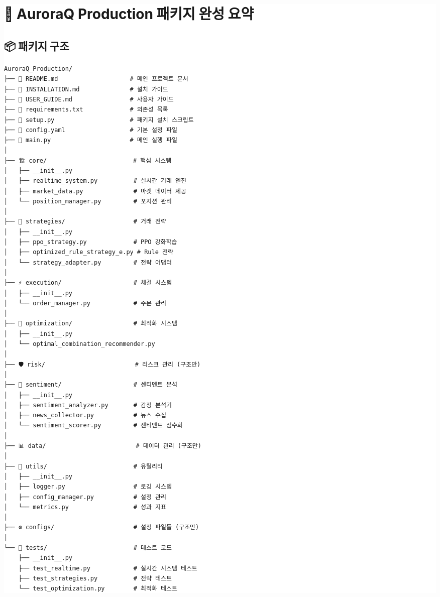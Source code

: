 # 🎊 AuroraQ Production 패키지 완성 요약

## 📦 패키지 구조

```
AuroraQ_Production/
├── 📄 README.md                    # 메인 프로젝트 문서
├── 📄 INSTALLATION.md              # 설치 가이드  
├── 📄 USER_GUIDE.md                # 사용자 가이드
├── 📄 requirements.txt             # 의존성 목록
├── 📄 setup.py                     # 패키지 설치 스크립트
├── 📄 config.yaml                  # 기본 설정 파일
├── 🚀 main.py                      # 메인 실행 파일
│
├── 🏗️ core/                        # 핵심 시스템
│   ├── __init__.py
│   ├── realtime_system.py          # 실시간 거래 엔진
│   ├── market_data.py              # 마켓 데이터 제공
│   └── position_manager.py         # 포지션 관리
│
├── 🧠 strategies/                   # 거래 전략
│   ├── __init__.py
│   ├── ppo_strategy.py             # PPO 강화학습
│   ├── optimized_rule_strategy_e.py # Rule 전략
│   └── strategy_adapter.py         # 전략 어댑터
│
├── ⚡ execution/                    # 체결 시스템
│   ├── __init__.py
│   └── order_manager.py            # 주문 관리
│
├── 🎯 optimization/                 # 최적화 시스템
│   ├── __init__.py
│   └── optimal_combination_recommender.py
│
├── 🛡️ risk/                         # 리스크 관리 (구조만)
│
├── 📰 sentiment/                    # 센티멘트 분석
│   ├── __init__.py
│   ├── sentiment_analyzer.py       # 감정 분석기
│   ├── news_collector.py           # 뉴스 수집
│   └── sentiment_scorer.py         # 센티멘트 점수화
│
├── 📊 data/                         # 데이터 관리 (구조만)
│
├── 🔧 utils/                        # 유틸리티
│   ├── __init__.py
│   ├── logger.py                   # 로깅 시스템
│   ├── config_manager.py           # 설정 관리
│   └── metrics.py                  # 성과 지표
│
├── ⚙️ configs/                      # 설정 파일들 (구조만)
│
└── 🧪 tests/                        # 테스트 코드
    ├── __init__.py
    ├── test_realtime.py            # 실시간 시스템 테스트
    ├── test_strategies.py          # 전략 테스트
    └── test_optimization.py        # 최적화 테스트
```
